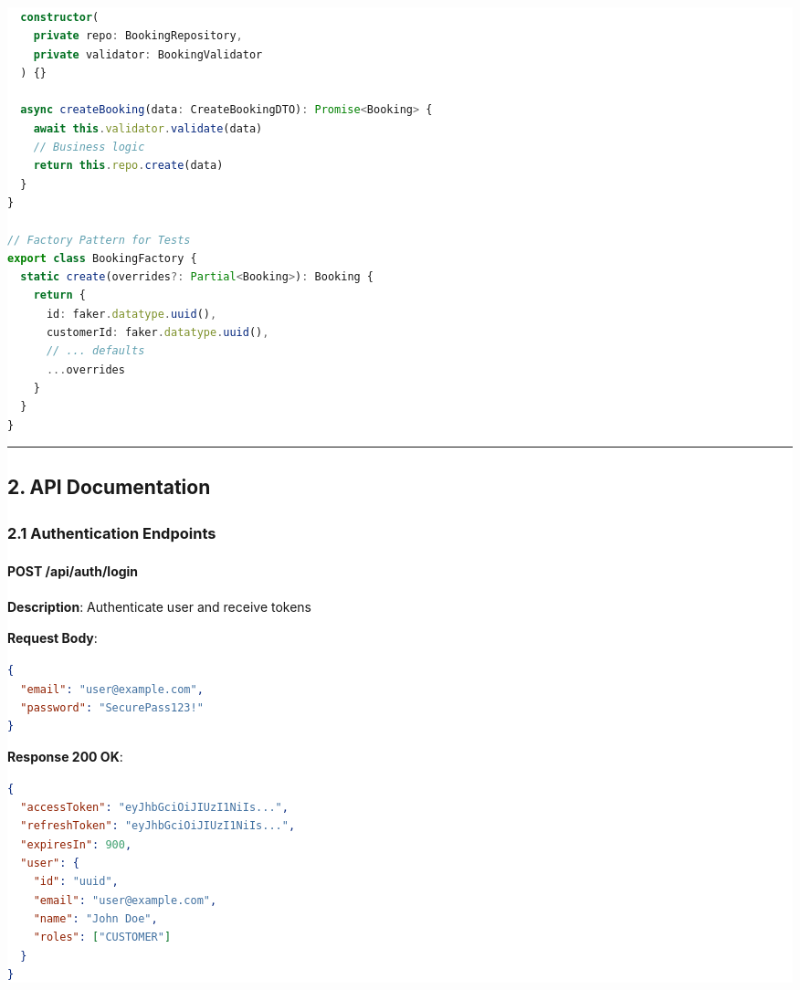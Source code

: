 ```typescript
  constructor(
    private repo: BookingRepository,
    private validator: BookingValidator
  ) {}

  async createBooking(data: CreateBookingDTO): Promise<Booking> {
    await this.validator.validate(data)
    // Business logic
    return this.repo.create(data)
  }
}

// Factory Pattern for Tests
export class BookingFactory {
  static create(overrides?: Partial<Booking>): Booking {
    return {
      id: faker.datatype.uuid(),
      customerId: faker.datatype.uuid(),
      // ... defaults
      ...overrides
    }
  }
}
```

---

## 2. API Documentation

### 2.1 Authentication Endpoints

#### POST /api/auth/login
**Description**: Authenticate user and receive tokens

**Request Body**:
```json
{
  "email": "user@example.com",
  "password": "SecurePass123!"
}
```

**Response 200 OK**:
```json
{
  "accessToken": "eyJhbGciOiJIUzI1NiIs...",
  "refreshToken": "eyJhbGciOiJIUzI1NiIs...",
  "expiresIn": 900,
  "user": {
    "id": "uuid",
    "email": "user@example.com",
    "name": "John Doe",
    "roles": ["CUSTOMER"]
  }
}
```
